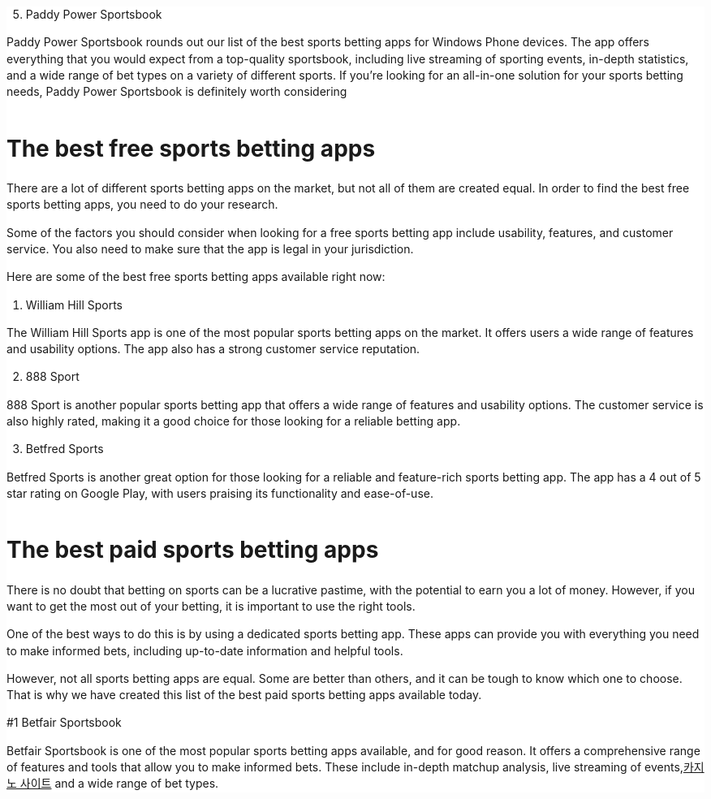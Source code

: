 5. Paddy Power Sportsbook

Paddy Power Sportsbook rounds out our list of the best sports betting apps for Windows Phone devices. The app offers everything that you would expect from a top-quality sportsbook, including live streaming of sporting events, in-depth statistics, and a wide range of bet types on a variety of different sports. If you’re looking for an all-in-one solution for your sports betting needs, Paddy Power Sportsbook is definitely worth considering

#  The best free sports betting apps

There are a lot of different sports betting apps on the market, but not all of them are created equal. In order to find the best free sports betting apps, you need to do your research.

Some of the factors you should consider when looking for a free sports betting app include usability, features, and customer service. You also need to make sure that the app is legal in your jurisdiction.

Here are some of the best free sports betting apps available right now:

1. William Hill Sports

The William Hill Sports app is one of the most popular sports betting apps on the market. It offers users a wide range of features and usability options. The app also has a strong customer service reputation.

2. 888 Sport

888 Sport is another popular sports betting app that offers a wide range of features and usability options. The customer service is also highly rated, making it a good choice for those looking for a reliable betting app.

3. Betfred Sports

Betfred Sports is another great option for those looking for a reliable and feature-rich sports betting app. The app has a 4 out of 5 star rating on Google Play, with users praising its functionality and ease-of-use.

#  The best paid sports betting apps

There is no doubt that betting on sports can be a lucrative pastime, with the potential to earn you a lot of money. However, if you want to get the most out of your betting, it is important to use the right tools.

One of the best ways to do this is by using a dedicated sports betting app. These apps can provide you with everything you need to make informed bets, including up-to-date information and helpful tools.

However, not all sports betting apps are equal. Some are better than others, and it can be tough to know which one to choose. That is why we have created this list of the best paid sports betting apps available today.

#1 Betfair Sportsbook

Betfair Sportsbook is one of the most popular sports betting apps available, and for good reason. It offers a comprehensive range of features and tools that allow you to make informed bets. These include in-depth matchup analysis, live streaming of events,[카지노 사이트](https://choegocasino.com/) and a wide range of bet types.
